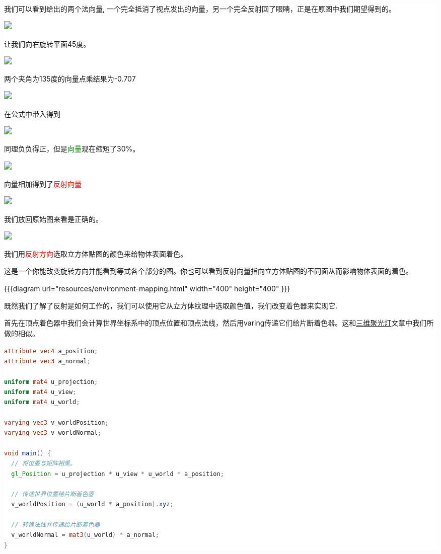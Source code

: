我们可以看到给出的两个法向量, 一个完全抵消了视点发出的向量，另一个完全反射回了眼睛，正是在原图中我们期望得到的。

<div class="webgl_center"><img src="resources/reflect-180-06.svg" style="width: 400px"></div>

让我们向右旋转平面45度。

<div class="webgl_center"><img src="resources/reflect-45-01.svg" style="width: 400px"></div>

两个夹角为135度的向量点乘结果为-0.707

<div class="webgl_center"><img src="resources/reflect-45-02.svg" style="width: 400px"></div>

在公式中带入得到

<div class="webgl_center"><img src="resources/reflect-45-03.svg" style="width: 400px"></div>

同理负负得正，但是<span style="color: green">向量</span>现在缩短了30%。

<div class="webgl_center"><img src="resources/reflect-45-04.svg" style="width: 400px"></div>

向量相加得到了<span style="color: red">反射向量</span>

<div class="webgl_center"><img src="resources/reflect-45-05.svg" style="width: 400px"></div>

我们放回原始图来看是正确的。

<div class="webgl_center"><img src="resources/reflect-45-06.svg" style="width: 400px"></div>

我们用<span style="color: red">反射方向</span>选取立方体贴图的颜色来给物体表面着色。

这是一个你能改变旋转方向并能看到等式各个部分的图。你也可以看到反射向量指向立方体贴图的不同面从而影响物体表面的着色。

{{{diagram url="resources/environment-mapping.html" width="400" height="400" }}}
    
既然我们了解了反射是如何工作的，我们可以使用它从立方体纹理中选取颜色值，我们改变着色器来实现它.

首先在顶点着色器中我们会计算世界坐标系中的顶点位置和顶点法线，然后用varing传递它们给片断着色器。这和[三维聚光灯](webgl-3d-lighting-spot.html)文章中我们所做的相似。

```glsl
attribute vec4 a_position;
attribute vec3 a_normal;

uniform mat4 u_projection;
uniform mat4 u_view;
uniform mat4 u_world;

varying vec3 v_worldPosition;
varying vec3 v_worldNormal;

void main() {
  // 将位置与矩阵相乘。
  gl_Position = u_projection * u_view * u_world * a_position;

  // 传递世界位置给片断着色器
  v_worldPosition = (u_world * a_position).xyz;

  // 转换法线并传递给片断着色器
  v_worldNormal = mat3(u_world) * a_normal;
}
```
